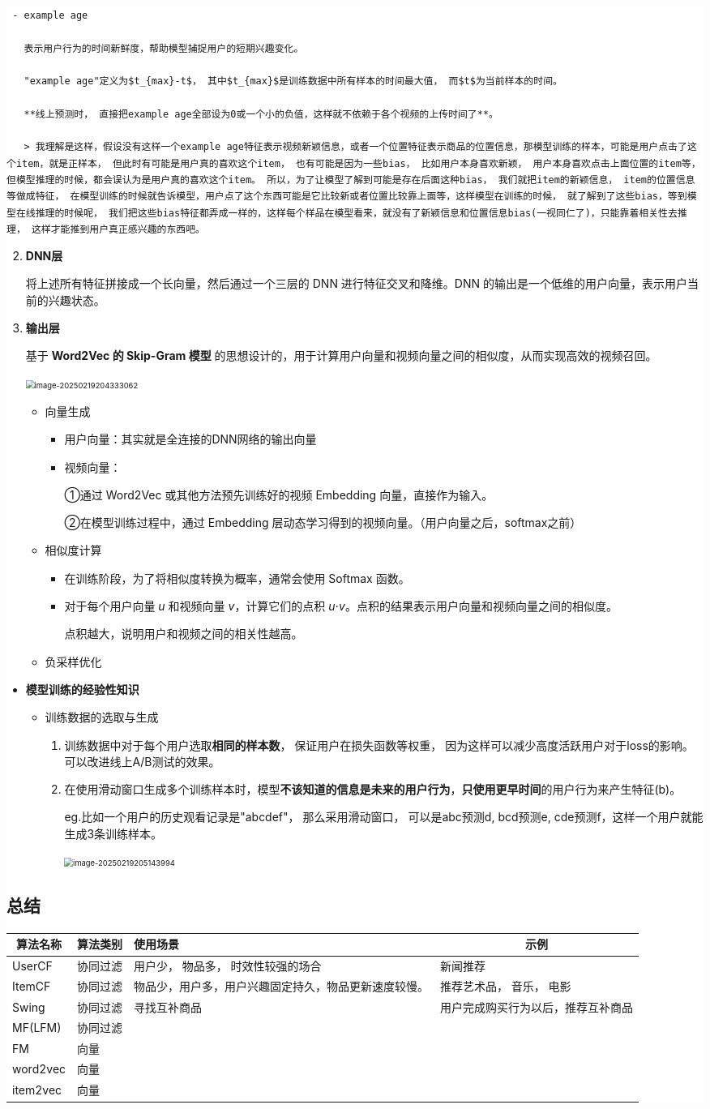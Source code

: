      - example age

       表示用户行为的时间新鲜度，帮助模型捕捉用户的短期兴趣变化。

       "example age"定义为$t_{max}-t$， 其中$t_{max}$是训练数据中所有样本的时间最大值， 而$t$为当前样本的时间。

       **线上预测时， 直接把example age全部设为0或一个小的负值，这样就不依赖于各个视频的上传时间了**。 

       > 我理解是这样，假设没有这样一个example age特征表示视频新颖信息，或者一个位置特征表示商品的位置信息，那模型训练的样本，可能是用户点击了这个item，就是正样本， 但此时有可能是用户真的喜欢这个item， 也有可能是因为一些bias， 比如用户本身喜欢新颖， 用户本身喜欢点击上面位置的item等， 但模型推理的时候，都会误认为是用户真的喜欢这个item。 所以，为了让模型了解到可能是存在后面这种bias， 我们就把item的新颖信息， item的位置信息等做成特征， 在模型训练的时候就告诉模型，用户点了这个东西可能是它比较新或者位置比较靠上面等，这样模型在训练的时候， 就了解到了这些bias，等到模型在线推理的时候呢， 我们把这些bias特征都弄成一样的，这样每个样品在模型看来，就没有了新颖信息和位置信息bias(一视同仁了)，只能靠着相关性去推理， 这样才能推到用户真正感兴趣的东西吧。

  2. **DNN层**

     将上述所有特征拼接成一个长向量，然后通过一个三层的 DNN 进行特征交叉和降维。DNN 的输出是一个低维的用户向量，表示用户当前的兴趣状态。

  3. **输出层**

     基于 **Word2Vec 的 Skip-Gram 模型** 的思想设计的，用于计算用户向量和视频向量之间的相似度，从而实现高效的视频召回。

     <img src="D:/coding/my_cans/fun-rec/2.BasicAlgorithm/Match/%E7%BB%8F%E5%85%B8%E5%8F%AC%E5%9B%9E%E6%A8%A1%E5%9E%8B.assets/image-20250219204333062.png" alt="image-20250219204333062" style="zoom:67%;" />

     - 向量生成

       - 用户向量：其实就是全连接的DNN网络的输出向量

       - 视频向量：

         ①通过 Word2Vec 或其他方法预先训练好的视频 Embedding 向量，直接作为输入。

         ②在模型训练过程中，通过 Embedding 层动态学习得到的视频向量。（用户向量之后，softmax之前）

     - 相似度计算

       - 在训练阶段，为了将相似度转换为概率，通常会使用 Softmax 函数。

       - 对于每个用户向量 *u* 和视频向量 *v*，计算它们的点积 *u*⋅*v*。点积的结果表示用户向量和视频向量之间的相似度。

         点积越大，说明用户和视频之间的相关性越高。

     - 负采样优化

- **模型训练的经验性知识**

  - 训练数据的选取与生成

    1. 训练数据中对于每个用户选取**相同的样本数**， 保证用户在损失函数等权重， 因为这样可以减少高度活跃用户对于loss的影响。可以改进线上A/B测试的效果。

    2. 在使用滑动窗口生成多个训练样本时，模型**不该知道的信息是未来的用户行为**，**只使用更早时间**的用户行为来产生特征(b)。

       eg.比如一个用户的历史观看记录是"abcdef"， 那么采用滑动窗口， 可以是abc预测d, bcd预测e, cde预测f，这样一个用户就能生成3条训练样本。

       <img src="D:/coding/my_cans/fun-rec/2.BasicAlgorithm/Match/%E7%BB%8F%E5%85%B8%E5%8F%AC%E5%9B%9E%E6%A8%A1%E5%9E%8B.assets/image-20250219205143994.png" alt="image-20250219205143994" style="zoom:67%;" />



## 总结

| 算法名称 | 算法类别 | 使用场景                                             | 示例                               |
| -------- | -------- | :--------------------------------------------------- | ---------------------------------- |
| UserCF   | 协同过滤 | 用户少， 物品多， 时效性较强的场合                   | 新闻推荐                           |
| ItemCF   | 协同过滤 | 物品少，用户多，用户兴趣固定持久，物品更新速度较慢。 | 推荐艺术品， 音乐， 电影           |
| Swing    | 协同过滤 | 寻找互补商品                                         | 用户完成购买行为以后，推荐互补商品 |
| MF(LFM)  | 协同过滤 |                                                      |                                    |
| FM       | 向量     |                                                      |                                    |
| word2vec | 向量     |                                                      |                                    |
| item2vec | 向量     |                                                      |                                    |
